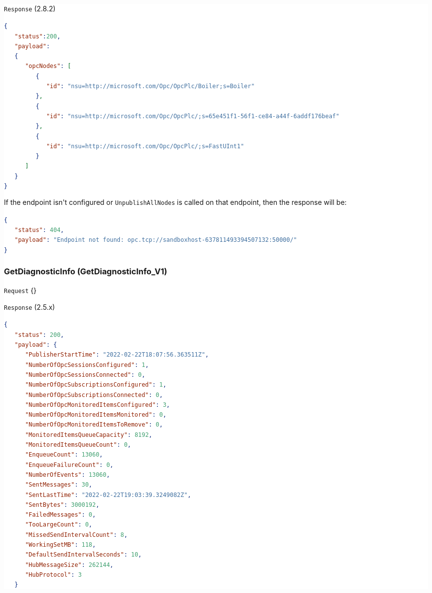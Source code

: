 `Response` (2.8.2)

```json
{
   "status":200,
   "payload":
   {
      "opcNodes": [
         {
            "id": "nsu=http://microsoft.com/Opc/OpcPlc/Boiler;s=Boiler"
         },
         {
            "id": "nsu=http://microsoft.com/Opc/OpcPlc/;s=65e451f1-56f1-ce84-a44f-6addf176beaf"
         },
         {
            "id": "nsu=http://microsoft.com/Opc/OpcPlc/;s=FastUInt1"
         }
      ]
   }
}
```

If the endpoint isn't configured or `UnpublishAllNodes` is called on that endpoint, then the response will be:

```json
{
   "status": 404,
   "payload": "Endpoint not found: opc.tcp://sandboxhost-637811493394507132:50000/"
}
```

### GetDiagnosticInfo (GetDiagnosticInfo_V1)

`Request`
{}

`Response`  (2.5.x)

```json
{
   "status": 200,
   "payload": {
      "PublisherStartTime": "2022-02-22T18:07:56.363511Z",
      "NumberOfOpcSessionsConfigured": 1,
      "NumberOfOpcSessionsConnected": 0,
      "NumberOfOpcSubscriptionsConfigured": 1,
      "NumberOfOpcSubscriptionsConnected": 0,
      "NumberOfOpcMonitoredItemsConfigured": 3,
      "NumberOfOpcMonitoredItemsMonitored": 0,
      "NumberOfOpcMonitoredItemsToRemove": 0,
      "MonitoredItemsQueueCapacity": 8192,
      "MonitoredItemsQueueCount": 0,
      "EnqueueCount": 13060,
      "EnqueueFailureCount": 0,
      "NumberOfEvents": 13060,
      "SentMessages": 30,
      "SentLastTime": "2022-02-22T19:03:39.3249082Z",
      "SentBytes": 3000192,
      "FailedMessages": 0,
      "TooLargeCount": 0,
      "MissedSendIntervalCount": 8,
      "WorkingSetMB": 118,
      "DefaultSendIntervalSeconds": 10,
      "HubMessageSize": 262144,
      "HubProtocol": 3
   }
```